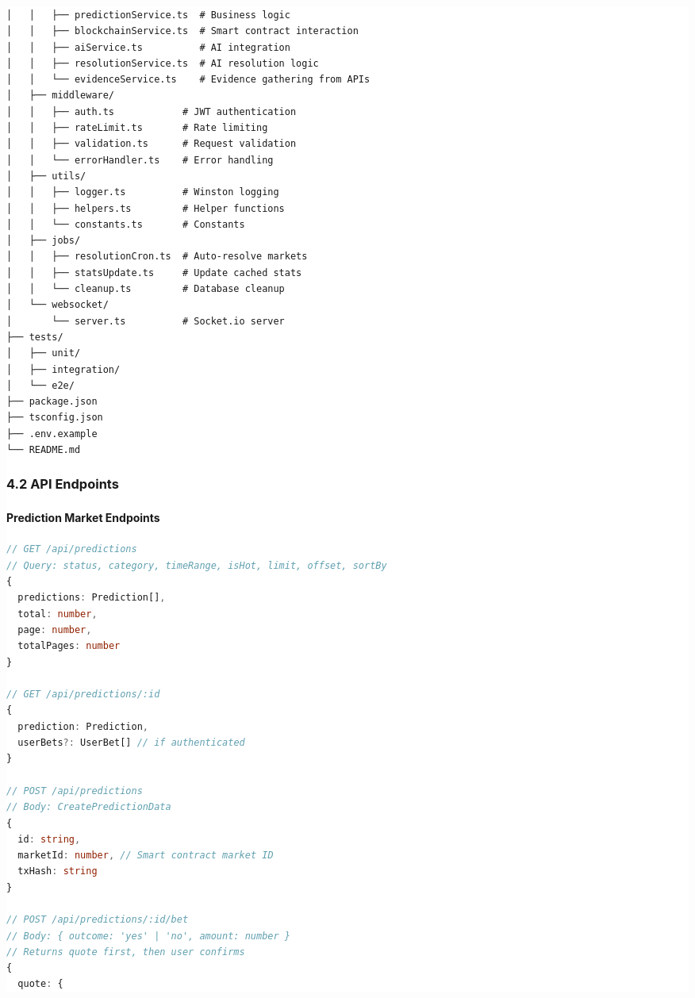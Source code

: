 ```
│   │   ├── predictionService.ts  # Business logic
│   │   ├── blockchainService.ts  # Smart contract interaction
│   │   ├── aiService.ts          # AI integration
│   │   ├── resolutionService.ts  # AI resolution logic
│   │   └── evidenceService.ts    # Evidence gathering from APIs
│   ├── middleware/
│   │   ├── auth.ts            # JWT authentication
│   │   ├── rateLimit.ts       # Rate limiting
│   │   ├── validation.ts      # Request validation
│   │   └── errorHandler.ts    # Error handling
│   ├── utils/
│   │   ├── logger.ts          # Winston logging
│   │   ├── helpers.ts         # Helper functions
│   │   └── constants.ts       # Constants
│   ├── jobs/
│   │   ├── resolutionCron.ts  # Auto-resolve markets
│   │   ├── statsUpdate.ts     # Update cached stats
│   │   └── cleanup.ts         # Database cleanup
│   └── websocket/
│       └── server.ts          # Socket.io server
├── tests/
│   ├── unit/
│   ├── integration/
│   └── e2e/
├── package.json
├── tsconfig.json
├── .env.example
└── README.md
```

### 4.2 API Endpoints

#### **Prediction Market Endpoints**

```typescript
// GET /api/predictions
// Query: status, category, timeRange, isHot, limit, offset, sortBy
{
  predictions: Prediction[],
  total: number,
  page: number,
  totalPages: number
}

// GET /api/predictions/:id
{
  prediction: Prediction,
  userBets?: UserBet[] // if authenticated
}

// POST /api/predictions
// Body: CreatePredictionData
{
  id: string,
  marketId: number, // Smart contract market ID
  txHash: string
}

// POST /api/predictions/:id/bet
// Body: { outcome: 'yes' | 'no', amount: number }
// Returns quote first, then user confirms
{
  quote: {
```